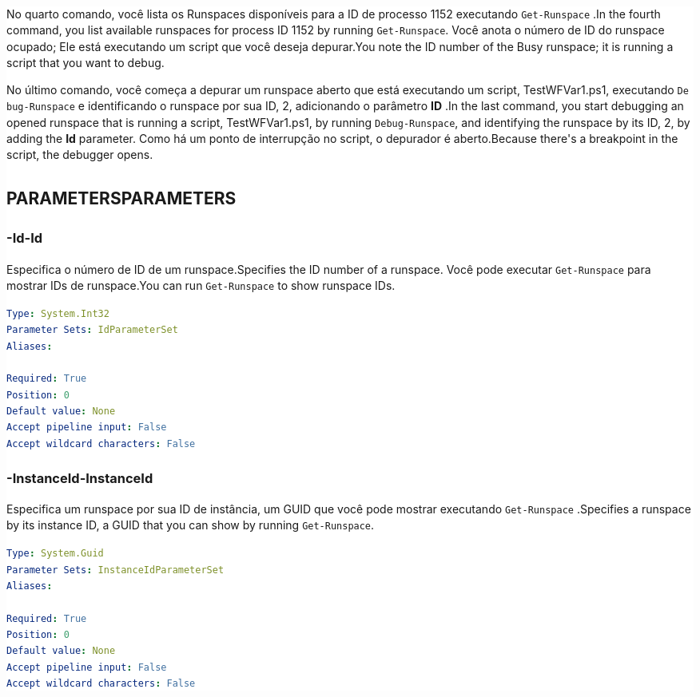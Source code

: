 <span data-ttu-id="f76fb-126">No quarto comando, você lista os Runspaces disponíveis para a ID de processo 1152 executando `Get-Runspace` .</span><span class="sxs-lookup"><span data-stu-id="f76fb-126">In the fourth command, you list available runspaces for process ID 1152 by running `Get-Runspace`.</span></span>
<span data-ttu-id="f76fb-127">Você anota o número de ID do runspace ocupado; Ele está executando um script que você deseja depurar.</span><span class="sxs-lookup"><span data-stu-id="f76fb-127">You note the ID number of the Busy runspace; it is running a script that you want to debug.</span></span>

<span data-ttu-id="f76fb-128">No último comando, você começa a depurar um runspace aberto que está executando um script, TestWFVar1.ps1, executando `Debug-Runspace` e identificando o runspace por sua ID, 2, adicionando o parâmetro **ID** .</span><span class="sxs-lookup"><span data-stu-id="f76fb-128">In the last command, you start debugging an opened runspace that is running a script, TestWFVar1.ps1, by running `Debug-Runspace`, and identifying the runspace by its ID, 2, by adding the **Id** parameter.</span></span> <span data-ttu-id="f76fb-129">Como há um ponto de interrupção no script, o depurador é aberto.</span><span class="sxs-lookup"><span data-stu-id="f76fb-129">Because there's a breakpoint in the script, the debugger opens.</span></span>

## <span data-ttu-id="f76fb-130">PARAMETERS</span><span class="sxs-lookup"><span data-stu-id="f76fb-130">PARAMETERS</span></span>

### <span data-ttu-id="f76fb-131">-Id</span><span class="sxs-lookup"><span data-stu-id="f76fb-131">-Id</span></span>

<span data-ttu-id="f76fb-132">Especifica o número de ID de um runspace.</span><span class="sxs-lookup"><span data-stu-id="f76fb-132">Specifies the ID number of a runspace.</span></span> <span data-ttu-id="f76fb-133">Você pode executar `Get-Runspace` para mostrar IDs de runspace.</span><span class="sxs-lookup"><span data-stu-id="f76fb-133">You can run `Get-Runspace` to show runspace IDs.</span></span>

```yaml
Type: System.Int32
Parameter Sets: IdParameterSet
Aliases:

Required: True
Position: 0
Default value: None
Accept pipeline input: False
Accept wildcard characters: False
```

### <span data-ttu-id="f76fb-134">-InstanceId</span><span class="sxs-lookup"><span data-stu-id="f76fb-134">-InstanceId</span></span>

<span data-ttu-id="f76fb-135">Especifica um runspace por sua ID de instância, um GUID que você pode mostrar executando `Get-Runspace` .</span><span class="sxs-lookup"><span data-stu-id="f76fb-135">Specifies a runspace by its instance ID, a GUID that you can show by running `Get-Runspace`.</span></span>

```yaml
Type: System.Guid
Parameter Sets: InstanceIdParameterSet
Aliases:

Required: True
Position: 0
Default value: None
Accept pipeline input: False
Accept wildcard characters: False
```
